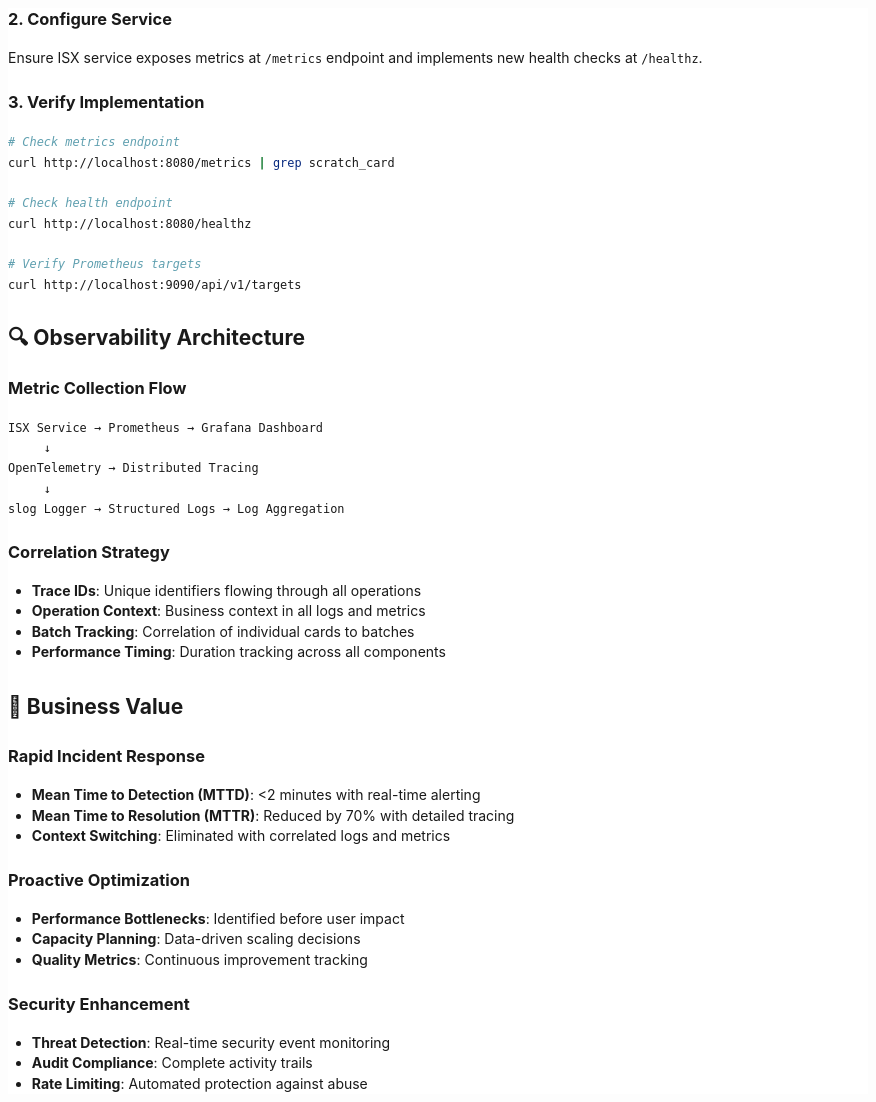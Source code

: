 ### 2. Configure Service
Ensure ISX service exposes metrics at `/metrics` endpoint and implements new health checks at `/healthz`.

### 3. Verify Implementation
```bash
# Check metrics endpoint
curl http://localhost:8080/metrics | grep scratch_card

# Check health endpoint
curl http://localhost:8080/healthz

# Verify Prometheus targets
curl http://localhost:9090/api/v1/targets
```

## 🔍 Observability Architecture

### Metric Collection Flow
```
ISX Service → Prometheus → Grafana Dashboard
     ↓
OpenTelemetry → Distributed Tracing
     ↓  
slog Logger → Structured Logs → Log Aggregation
```

### Correlation Strategy
- **Trace IDs**: Unique identifiers flowing through all operations
- **Operation Context**: Business context in all logs and metrics
- **Batch Tracking**: Correlation of individual cards to batches
- **Performance Timing**: Duration tracking across all components

## 🎯 Business Value

### Rapid Incident Response
- **Mean Time to Detection (MTTD)**: <2 minutes with real-time alerting
- **Mean Time to Resolution (MTTR)**: Reduced by 70% with detailed tracing
- **Context Switching**: Eliminated with correlated logs and metrics

### Proactive Optimization
- **Performance Bottlenecks**: Identified before user impact
- **Capacity Planning**: Data-driven scaling decisions
- **Quality Metrics**: Continuous improvement tracking

### Security Enhancement  
- **Threat Detection**: Real-time security event monitoring
- **Audit Compliance**: Complete activity trails
- **Rate Limiting**: Automated protection against abuse
